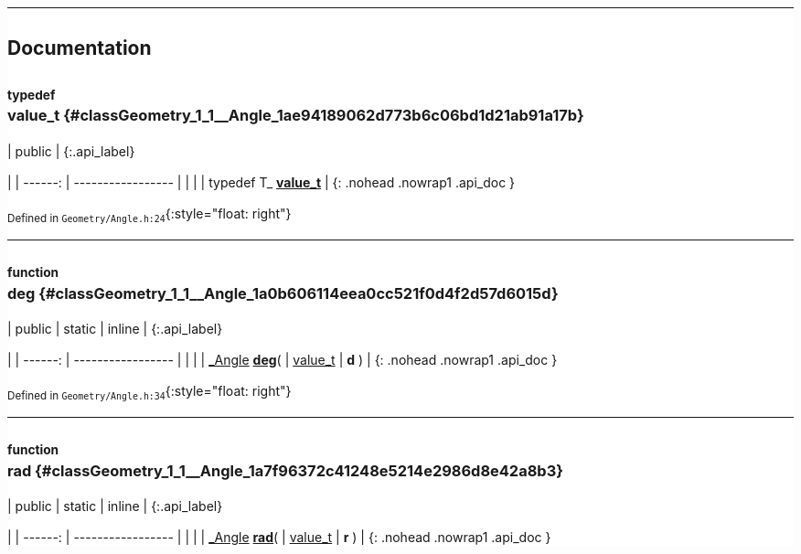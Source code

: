 
-------------------------------------------------------------------

## Documentation

### <small>typedef</small><br/> value_t {#classGeometry_1_1__Angle_1ae94189062d773b6c06bd1d21ab91a17b}

| public |
{:.api_label}

|
| ------: | ----------------- |
|  |
| typedef T_ **[value_t](#classGeometry_1_1%5F%5FAngle_1ae94189062d773b6c06bd1d21ab91a17b)**  |
{: .nohead .nowrap1 .api_doc }





<sub>Defined in `Geometry/Angle.h:24`</sub>{:style="float: right"}

-------------------------------------------------------------------

### <small>function</small><br/> deg {#classGeometry_1_1__Angle_1a0b606114eea0cc521f0d4f2d57d6015d}

| public | static | inline |
{:.api_label}

|
| ------: | ----------------- |
|  |
| [_Angle](classGeometry_1_1%5F%5FAngle) **[deg](#classGeometry_1_1%5F%5FAngle_1a0b606114eea0cc521f0d4f2d57d6015d)**( |  [value_t](classGeometry_1_1%5F%5FAngle#classGeometry_1_1%5F%5FAngle_1ae94189062d773b6c06bd1d21ab91a17b)  | **d** ) |
{: .nohead .nowrap1 .api_doc }





<sub>Defined in `Geometry/Angle.h:34`</sub>{:style="float: right"}

-------------------------------------------------------------------

### <small>function</small><br/> rad {#classGeometry_1_1__Angle_1a7f96372c41248e5214e2986d8e42a8b3}

| public | static | inline |
{:.api_label}

|
| ------: | ----------------- |
|  |
| [_Angle](classGeometry_1_1%5F%5FAngle) **[rad](#classGeometry_1_1%5F%5FAngle_1a7f96372c41248e5214e2986d8e42a8b3)**( |  [value_t](classGeometry_1_1%5F%5FAngle#classGeometry_1_1%5F%5FAngle_1ae94189062d773b6c06bd1d21ab91a17b)  | **r** ) |
{: .nohead .nowrap1 .api_doc }
